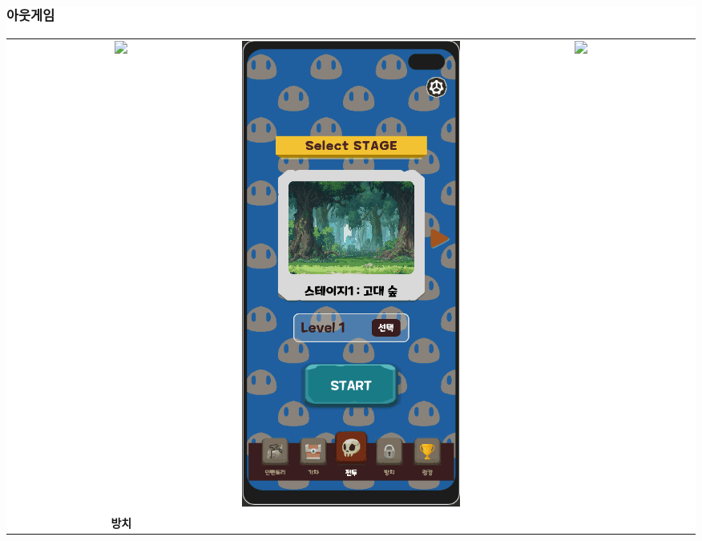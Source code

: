 ### 아웃게임

<table>
  <tbody align="center">
    <tr>
      <td width="33%">
        <img width="100%" src="./readme-assets/방치.gif"/><br>
      </td>
      <td width="33%">
        <img width="100%" src="./readme-assets/가챠.gif"/><br>
      </td>
      <td width="33%">
        <img width="100%" src="./readme-assets/랭킹.gif"/><br>
      </td>
    </tr>
    <tr>
      <td>
        <b>방치</b>
      </td>
      <td>